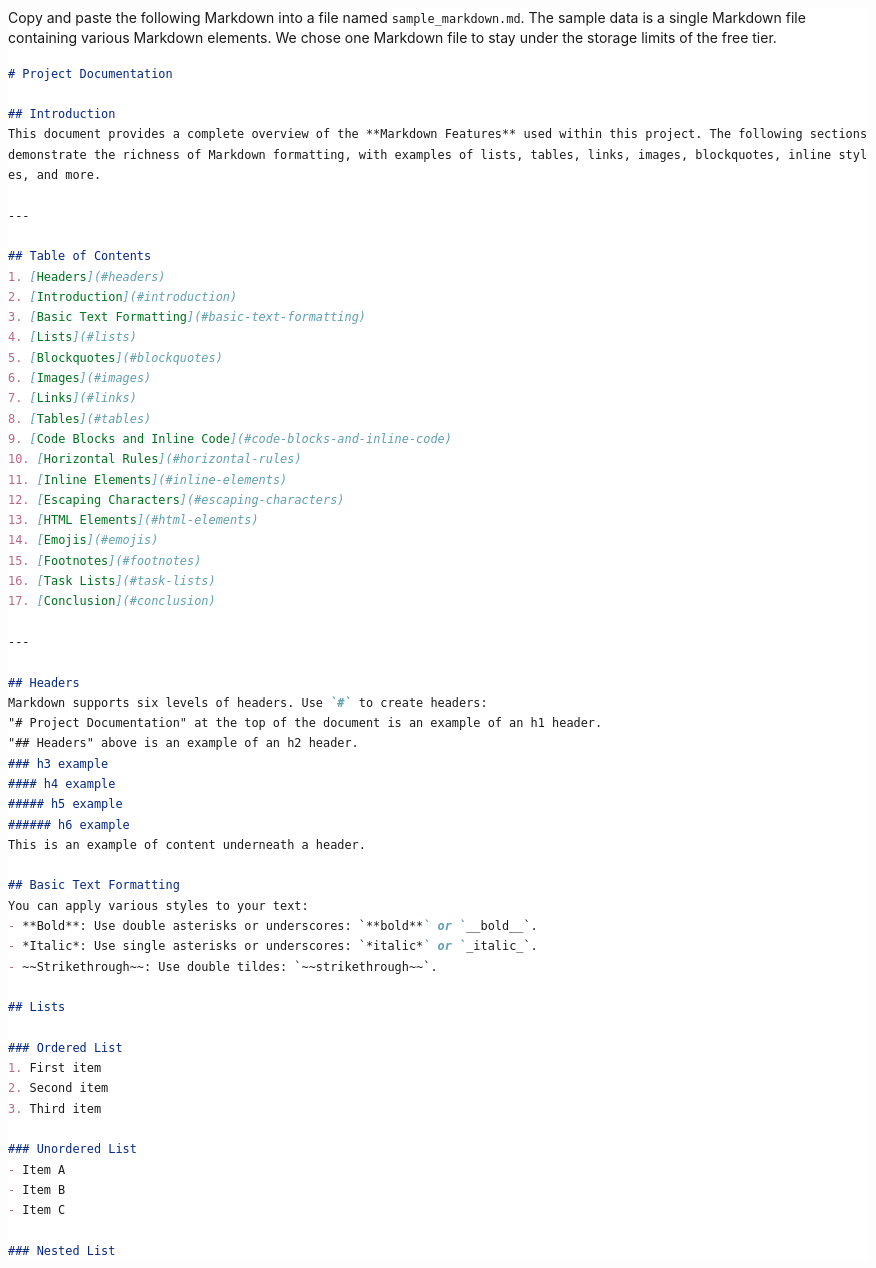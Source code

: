 Copy and paste the following Markdown into a file named `sample_markdown.md`. The sample data is a single Markdown file containing various Markdown elements. We chose one Markdown file to stay under the storage limits of the free tier.

````md
# Project Documentation

## Introduction
This document provides a complete overview of the **Markdown Features** used within this project. The following sections demonstrate the richness of Markdown formatting, with examples of lists, tables, links, images, blockquotes, inline styles, and more.

---

## Table of Contents
1. [Headers](#headers)
2. [Introduction](#introduction)
3. [Basic Text Formatting](#basic-text-formatting)
4. [Lists](#lists)
5. [Blockquotes](#blockquotes)
6. [Images](#images)
7. [Links](#links)
8. [Tables](#tables)
9. [Code Blocks and Inline Code](#code-blocks-and-inline-code)
10. [Horizontal Rules](#horizontal-rules)
11. [Inline Elements](#inline-elements)
12. [Escaping Characters](#escaping-characters)
13. [HTML Elements](#html-elements)
14. [Emojis](#emojis)
15. [Footnotes](#footnotes)
16. [Task Lists](#task-lists)
17. [Conclusion](#conclusion)

---

## Headers
Markdown supports six levels of headers. Use `#` to create headers:
"# Project Documentation" at the top of the document is an example of an h1 header.
"## Headers" above is an example of an h2 header.
### h3 example
#### h4 example
##### h5 example
###### h6 example
This is an example of content underneath a header.

## Basic Text Formatting
You can apply various styles to your text:
- **Bold**: Use double asterisks or underscores: `**bold**` or `__bold__`.
- *Italic*: Use single asterisks or underscores: `*italic*` or `_italic_`.
- ~~Strikethrough~~: Use double tildes: `~~strikethrough~~`.

## Lists

### Ordered List
1. First item  
2. Second item  
3. Third item  

### Unordered List
- Item A  
- Item B  
- Item C  

### Nested List
````